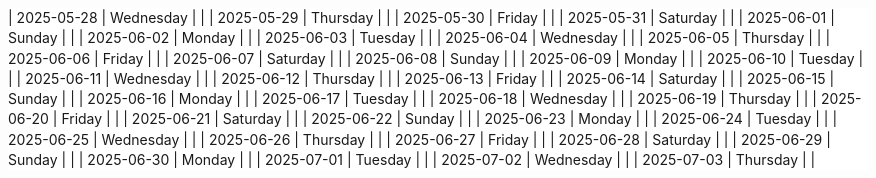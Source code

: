 | 2025-05-28 | Wednesday |         |
| 2025-05-29 | Thursday  |         |
| 2025-05-30 | Friday    |         |
| 2025-05-31 | Saturday  |         |
| 2025-06-01 | Sunday    |         |
| 2025-06-02 | Monday    |         |
| 2025-06-03 | Tuesday   |         |
| 2025-06-04 | Wednesday |         |
| 2025-06-05 | Thursday  |         |
| 2025-06-06 | Friday    |         |
| 2025-06-07 | Saturday  |         |
| 2025-06-08 | Sunday    |         |
| 2025-06-09 | Monday    |         |
| 2025-06-10 | Tuesday   |         |
| 2025-06-11 | Wednesday |         |
| 2025-06-12 | Thursday  |         |
| 2025-06-13 | Friday    |         |
| 2025-06-14 | Saturday  |         |
| 2025-06-15 | Sunday    |         |
| 2025-06-16 | Monday    |         |
| 2025-06-17 | Tuesday   |         |
| 2025-06-18 | Wednesday |         |
| 2025-06-19 | Thursday  |         |
| 2025-06-20 | Friday    |         |
| 2025-06-21 | Saturday  |         |
| 2025-06-22 | Sunday    |         |
| 2025-06-23 | Monday    |         |
| 2025-06-24 | Tuesday   |         |
| 2025-06-25 | Wednesday |         |
| 2025-06-26 | Thursday  |         |
| 2025-06-27 | Friday    |         |
| 2025-06-28 | Saturday  |         |
| 2025-06-29 | Sunday    |         |
| 2025-06-30 | Monday    |         |
| 2025-07-01 | Tuesday   |         |
| 2025-07-02 | Wednesday |         |
| 2025-07-03 | Thursday  |         |
